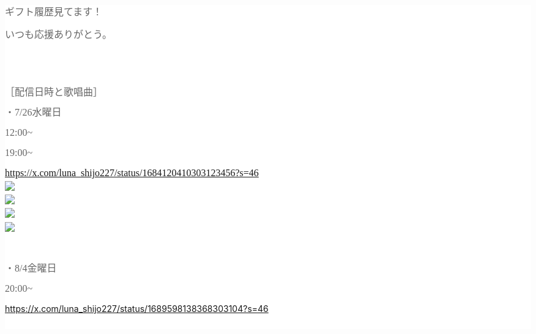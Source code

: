 <span style="font-size:12pt;font-family:Merriweather,serif;font-weight:400;font-style:normal;font-variant-ligatures:normal;font-variant-caps:normal;font-variant-alternates:normal;font-variant-numeric:normal;font-variant-east-asian:normal;text-decoration:none;vertical-align:baseline;white-space:pre-wrap;background-color:transparent;color:rgb(102,102,102)">ギフト履歴見てます！</span></p><p dir="ltr" style="line-height:1.56;margin-right:15pt;margin-top:6pt;margin-bottom:0pt"><span style="font-size:12pt;font-family:Merriweather,serif;font-weight:400;font-style:normal;font-variant-ligatures:normal;font-variant-caps:normal;font-variant-alternates:normal;font-variant-numeric:normal;font-variant-east-asian:normal;text-decoration:none;vertical-align:baseline;white-space:pre-wrap;background-color:transparent;color:rgb(102,102,102)">いつも応援ありがとう。</span></p><br/><br/><br/><p dir="ltr" style="line-height:1.56;margin-right:15pt;margin-top:6pt;margin-bottom:0pt"><span style="font-size:12pt;font-family:Merriweather,serif;font-weight:400;font-style:normal;font-variant-ligatures:normal;font-variant-caps:normal;font-variant-alternates:normal;font-variant-numeric:normal;font-variant-east-asian:normal;text-decoration:none;vertical-align:baseline;white-space:pre-wrap;background-color:transparent;color:rgb(102,102,102)">［配信日時と歌唱曲］👠👠👠👠👠👠👠👠</span></p><p dir="ltr" style="line-height:1.56;margin-right:15pt;margin-top:6pt;margin-bottom:0pt"><span style="font-size:12pt;font-family:Merriweather,serif;font-weight:400;font-style:normal;font-variant-ligatures:normal;font-variant-caps:normal;font-variant-alternates:normal;font-variant-numeric:normal;font-variant-east-asian:normal;text-decoration:none;vertical-align:baseline;white-space:pre-wrap;background-color:transparent;color:rgb(102,102,102)">・7/26水曜日</span></p><p dir="ltr" style="line-height:1.56;margin-right:15pt;margin-top:6pt;margin-bottom:0pt"><span style="font-size:12pt;font-family:Merriweather,serif;font-weight:400;font-style:normal;font-variant-ligatures:normal;font-variant-caps:normal;font-variant-alternates:normal;font-variant-numeric:normal;font-variant-east-asian:normal;text-decoration:none;vertical-align:baseline;white-space:pre-wrap;background-color:transparent;color:rgb(102,102,102)">12:00~</span></p><p dir="ltr" style="line-height:1.56;margin-right:15pt;margin-top:6pt;margin-bottom:0pt"><span style="font-size:12pt;font-family:Merriweather,serif;font-weight:400;font-style:normal;font-variant-ligatures:normal;font-variant-caps:normal;font-variant-alternates:normal;font-variant-numeric:normal;font-variant-east-asian:normal;text-decoration:none;vertical-align:baseline;white-space:pre-wrap;background-color:transparent;color:rgb(102,102,102)">19:00~</span></p><p dir="ltr" style="line-height:1.56;margin-right:15pt;margin-top:6pt;margin-bottom:0pt"><span style="font-size:12pt;font-family:Merriweather,serif;font-weight:400;font-style:normal;font-variant-ligatures:normal;font-variant-caps:normal;font-variant-alternates:normal;font-variant-numeric:normal;font-variant-east-asian:normal;text-decoration:none;vertical-align:baseline;white-space:pre-wrap;background-color:transparent;color:rgb(102,102,102)"><a href="https://x.com/luna_shijo227/status/1684120410303123456?s=46">https://x.com/luna_shijo227/status/1684120410303123456?s=46</a><div style="font-family:Merriweather,serif"><img src="https://files.227wiki.eu.org/d/Backup/Blog/luna/mobIs5uU0.jpg" style="max-width: 100%; font-family: Merriweather, serif;"/><div style="font-family:Merriweather,serif"><img src="https://files.227wiki.eu.org/d/Backup/Blog/luna/mobW1BA9l.jpg" style="max-width: 100%; font-family: Merriweather, serif;"/><div style="font-family:Merriweather,serif"><img src="https://files.227wiki.eu.org/d/Backup/Blog/luna/mobA4yDkK.jpg" style="max-width: 100%; font-family: Merriweather, serif;"/><div style="font-family:Merriweather,serif"><img src="https://files.227wiki.eu.org/d/Backup/Blog/luna/mobcqkNuh.jpg" style="max-width: 100%; font-family: Merriweather, serif;"/></div></div></div></div></span></p><br/><p dir="ltr" style="line-height:1.56;margin-right:15pt;margin-top:6pt;margin-bottom:0pt"><span style="font-size:12pt;font-family:Merriweather,serif;font-weight:400;font-style:normal;font-variant-ligatures:normal;font-variant-caps:normal;font-variant-alternates:normal;font-variant-numeric:normal;font-variant-east-asian:normal;text-decoration:none;vertical-align:baseline;white-space:pre-wrap;background-color:transparent;color:rgb(102,102,102)">・8/4金曜日</span></p><p dir="ltr" style="line-height:1.56;margin-right:15pt;margin-top:6pt;margin-bottom:0pt"><span style="font-size:12pt;font-family:Merriweather,serif;font-weight:400;font-style:normal;font-variant-ligatures:normal;font-variant-caps:normal;font-variant-alternates:normal;font-variant-numeric:normal;font-variant-east-asian:normal;text-decoration:none;vertical-align:baseline;white-space:pre-wrap;background-color:transparent;color:rgb(102,102,102)">20:00~</span></p><p dir="ltr" style="line-height:1.56;margin-right:15pt;margin-top:6pt;margin-bottom:0pt"><a href="https://x.com/luna_shijo227/status/1689598138368303104?s=46" style="text-decoration:none"><span style="font-size:12pt;font-family:Merriweather,serif;font-weight:400;font-style:normal;font-variant-ligatures:normal;font-variant-caps:normal;font-variant-alternates:normal;font-variant-numeric:normal;font-variant-east-asian:normal;text-decoration:underline;vertical-align:baseline;white-space:pre-wrap;background-color:transparent;color:rgb(17,85,204)">https://x.com/luna_shijo227/status/1689598138368303104?s=46</span></a></p><br/><p dir="ltr" style="line-height:1.56;margin-right:15pt;margin-top:6pt;margin-bottom:0pt">